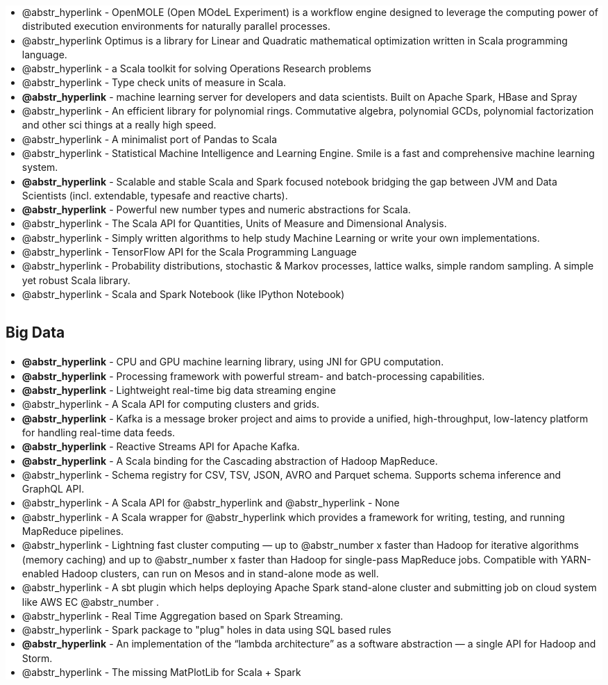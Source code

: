   * @abstr_hyperlink - OpenMOLE (Open MOdeL Experiment) is a workflow engine designed to leverage the computing power of distributed execution environments for naturally parallel processes.
  * @abstr_hyperlink Optimus is a library for Linear and Quadratic mathematical optimization written in Scala programming language.
  * @abstr_hyperlink - a Scala toolkit for solving Operations Research problems
  * @abstr_hyperlink - Type check units of measure in Scala.
  * **@abstr_hyperlink** \- machine learning server for developers and data scientists. Built on Apache Spark, HBase and Spray
  * @abstr_hyperlink - An efficient library for polynomial rings. Commutative algebra, polynomial GCDs, polynomial factorization and other sci things at a really high speed.
  * @abstr_hyperlink - A minimalist port of Pandas to Scala
  * @abstr_hyperlink - Statistical Machine Intelligence and Learning Engine. Smile is a fast and comprehensive machine learning system.
  * **@abstr_hyperlink** \- Scalable and stable Scala and Spark focused notebook bridging the gap between JVM and Data Scientists (incl. extendable, typesafe and reactive charts).
  * **@abstr_hyperlink** \- Powerful new number types and numeric abstractions for Scala.
  * @abstr_hyperlink - The Scala API for Quantities, Units of Measure and Dimensional Analysis.
  * @abstr_hyperlink - Simply written algorithms to help study Machine Learning or write your own implementations.
  * @abstr_hyperlink - TensorFlow API for the Scala Programming Language
  * @abstr_hyperlink - Probability distributions, stochastic  & Markov processes, lattice walks, simple random sampling. A simple yet robust Scala library.
  * @abstr_hyperlink - Scala and Spark Notebook (like IPython Notebook)



## Big Data

  * **@abstr_hyperlink** \- CPU and GPU machine learning library, using JNI for GPU computation.
  * **@abstr_hyperlink** \- Processing framework with powerful stream- and batch-processing capabilities.
  * **@abstr_hyperlink** \- Lightweight real-time big data streaming engine
  * @abstr_hyperlink - A Scala API for computing clusters and grids.
  * **@abstr_hyperlink** \- Kafka is a message broker project and aims to provide a unified, high-throughput, low-latency platform for handling real-time data feeds.
  * **@abstr_hyperlink** \- Reactive Streams API for Apache Kafka.
  * **@abstr_hyperlink** \- A Scala binding for the Cascading abstraction of Hadoop MapReduce.
  * @abstr_hyperlink - Schema registry for CSV, TSV, JSON, AVRO and Parquet schema. Supports schema inference and GraphQL API.
  * @abstr_hyperlink - A Scala API for @abstr_hyperlink and @abstr_hyperlink - None
  * @abstr_hyperlink - A Scala wrapper for @abstr_hyperlink which provides a framework for writing, testing, and running MapReduce pipelines.
  * @abstr_hyperlink - Lightning fast cluster computing — up to @abstr_number x faster than Hadoop for iterative algorithms (memory caching) and up to @abstr_number x faster than Hadoop for single-pass MapReduce jobs. Compatible with YARN-enabled Hadoop clusters, can run on Mesos and in stand-alone mode as well.
  * @abstr_hyperlink - A sbt plugin which helps deploying Apache Spark stand-alone cluster and submitting job on cloud system like AWS EC @abstr_number .
  * @abstr_hyperlink - Real Time Aggregation based on Spark Streaming.
  * @abstr_hyperlink - Spark package to "plug" holes in data using SQL based rules
  * **@abstr_hyperlink** \- An implementation of the “lambda architecture” as a software abstraction — a single API for Hadoop and Storm.
  * @abstr_hyperlink - The missing MatPlotLib for Scala + Spark
